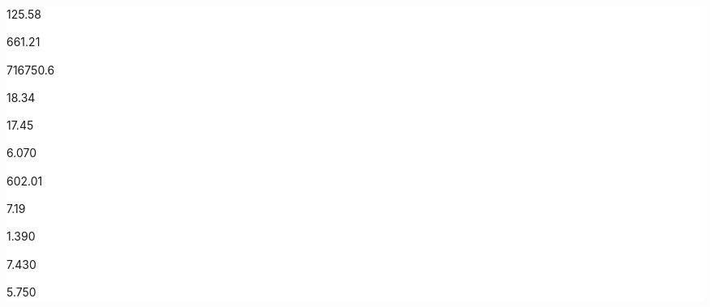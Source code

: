 </td>

<td style="text-align:right;">

125.58

</td>

<td style="text-align:right;">

661.21

</td>

<td style="text-align:right;">

716750.6

</td>

<td style="text-align:right;">

18.34

</td>

<td style="text-align:right;">

17.45

</td>

<td style="text-align:right;">

6.070

</td>

<td style="text-align:right;">

602.01

</td>

<td style="text-align:right;">

7.19

</td>

<td style="text-align:right;">

1.390

</td>

<td style="text-align:right;">

7.430

</td>

<td style="text-align:right;">

5.750
